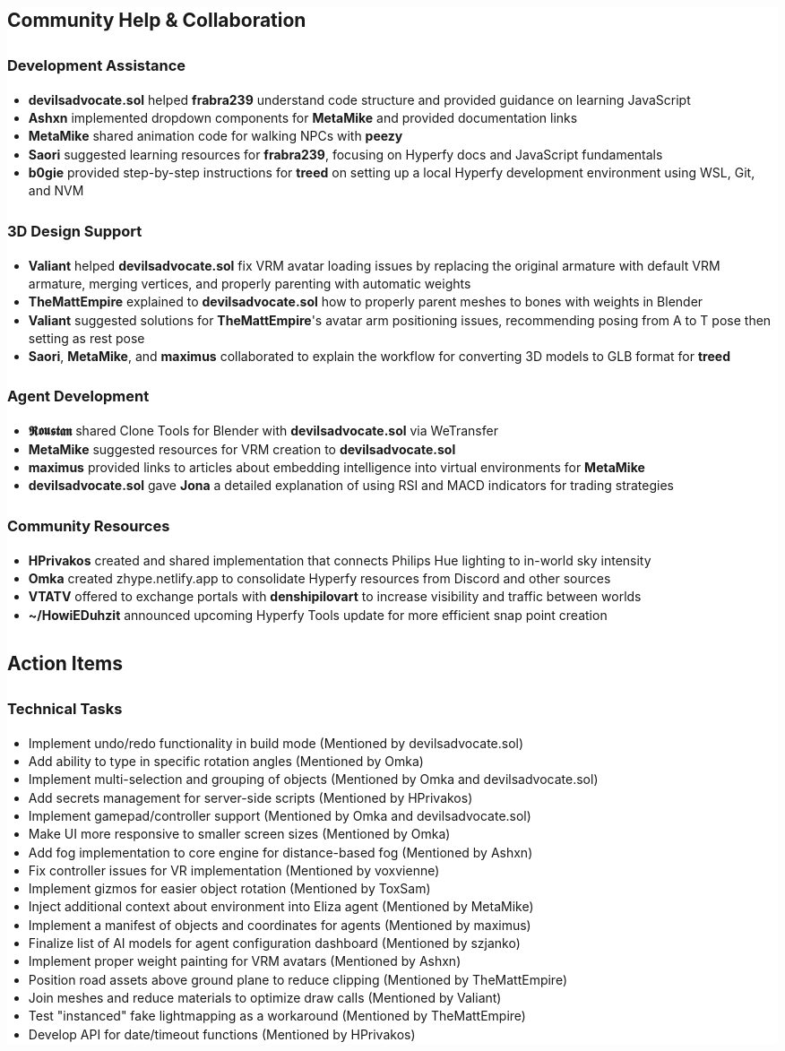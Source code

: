 ## Community Help & Collaboration

### Development Assistance
- **devilsadvocate.sol** helped **frabra239** understand code structure and provided guidance on learning JavaScript
- **Ashxn** implemented dropdown components for **MetaMike** and provided documentation links
- **MetaMike** shared animation code for walking NPCs with **peezy**
- **Saori** suggested learning resources for **frabra239**, focusing on Hyperfy docs and JavaScript fundamentals
- **b0gie** provided step-by-step instructions for **treed** on setting up a local Hyperfy development environment using WSL, Git, and NVM

### 3D Design Support
- **Valiant** helped **devilsadvocate.sol** fix VRM avatar loading issues by replacing the original armature with default VRM armature, merging vertices, and properly parenting with automatic weights
- **TheMattEmpire** explained to **devilsadvocate.sol** how to properly parent meshes to bones with weights in Blender
- **Valiant** suggested solutions for **TheMattEmpire**'s avatar arm positioning issues, recommending posing from A to T pose then setting as rest pose
- **Saori**, **MetaMike**, and **maximus** collaborated to explain the workflow for converting 3D models to GLB format for **treed**

### Agent Development
- **𝕽𝖔𝖚𝖘𝖙𝖆𝖓** shared Clone Tools for Blender with **devilsadvocate.sol** via WeTransfer
- **MetaMike** suggested resources for VRM creation to **devilsadvocate.sol**
- **maximus** provided links to articles about embedding intelligence into virtual environments for **MetaMike**
- **devilsadvocate.sol** gave **Jona** a detailed explanation of using RSI and MACD indicators for trading strategies

### Community Resources
- **HPrivakos** created and shared implementation that connects Philips Hue lighting to in-world sky intensity
- **Omka** created zhype.netlify.app to consolidate Hyperfy resources from Discord and other sources
- **VTATV** offered to exchange portals with **denshipilovart** to increase visibility and traffic between worlds
- **~/HowiEDuhzit** announced upcoming Hyperfy Tools update for more efficient snap point creation

## Action Items

### Technical Tasks
- Implement undo/redo functionality in build mode (Mentioned by devilsadvocate.sol)
- Add ability to type in specific rotation angles (Mentioned by Omka)
- Implement multi-selection and grouping of objects (Mentioned by Omka and devilsadvocate.sol)
- Add secrets management for server-side scripts (Mentioned by HPrivakos)
- Implement gamepad/controller support (Mentioned by Omka and devilsadvocate.sol)
- Make UI more responsive to smaller screen sizes (Mentioned by Omka)
- Add fog implementation to core engine for distance-based fog (Mentioned by Ashxn)
- Fix controller issues for VR implementation (Mentioned by voxvienne)
- Implement gizmos for easier object rotation (Mentioned by ToxSam)
- Inject additional context about environment into Eliza agent (Mentioned by MetaMike)
- Implement a manifest of objects and coordinates for agents (Mentioned by maximus)
- Finalize list of AI models for agent configuration dashboard (Mentioned by szjanko)
- Implement proper weight painting for VRM avatars (Mentioned by Ashxn)
- Position road assets above ground plane to reduce clipping (Mentioned by TheMattEmpire)
- Join meshes and reduce materials to optimize draw calls (Mentioned by Valiant)
- Test "instanced" fake lightmapping as a workaround (Mentioned by TheMattEmpire)
- Develop API for date/timeout functions (Mentioned by HPrivakos)
